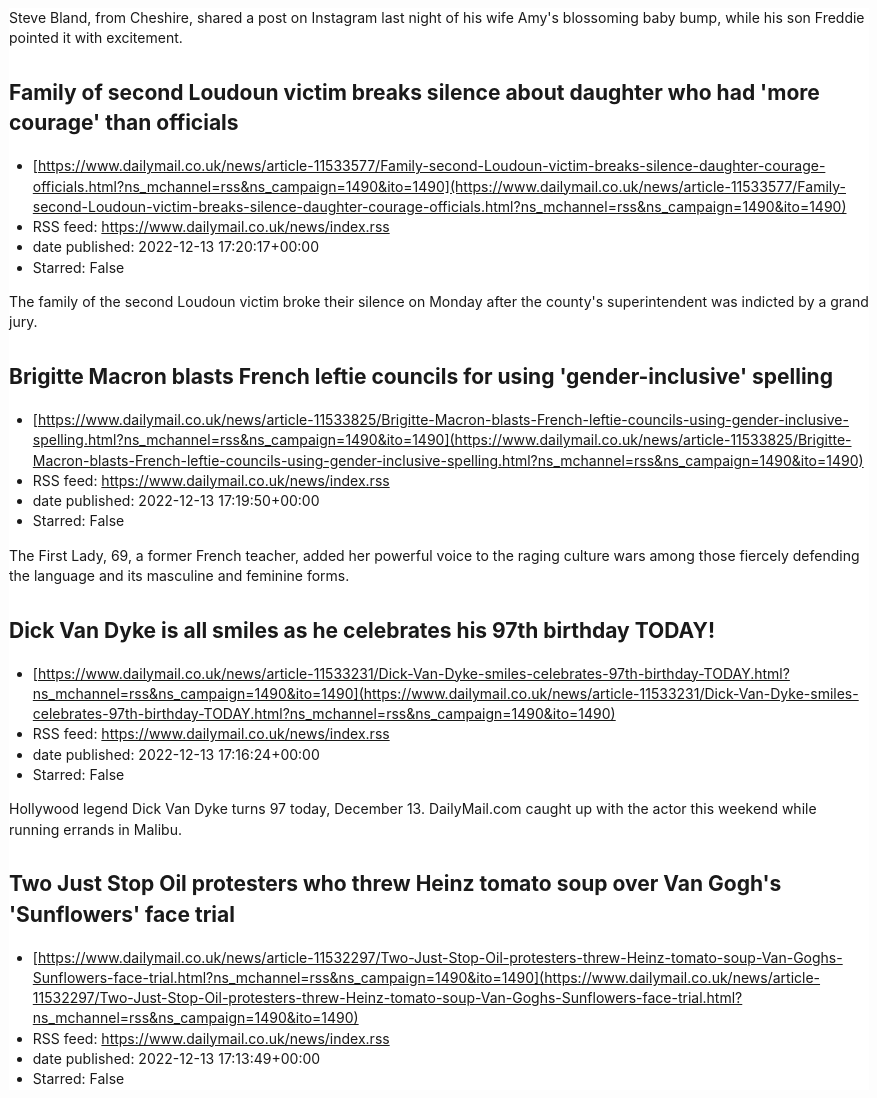 Steve Bland, from Cheshire, shared a post on Instagram last night of his wife Amy's blossoming baby bump, while his son Freddie pointed it with excitement.

## Family of second Loudoun victim breaks silence about daughter who had 'more courage' than officials
 - [https://www.dailymail.co.uk/news/article-11533577/Family-second-Loudoun-victim-breaks-silence-daughter-courage-officials.html?ns_mchannel=rss&ns_campaign=1490&ito=1490](https://www.dailymail.co.uk/news/article-11533577/Family-second-Loudoun-victim-breaks-silence-daughter-courage-officials.html?ns_mchannel=rss&ns_campaign=1490&ito=1490)
 - RSS feed: https://www.dailymail.co.uk/news/index.rss
 - date published: 2022-12-13 17:20:17+00:00
 - Starred: False

The family of the second Loudoun victim broke their silence on Monday after the county's superintendent was indicted by a grand jury.

## Brigitte Macron blasts French leftie councils for using 'gender-inclusive' spelling
 - [https://www.dailymail.co.uk/news/article-11533825/Brigitte-Macron-blasts-French-leftie-councils-using-gender-inclusive-spelling.html?ns_mchannel=rss&ns_campaign=1490&ito=1490](https://www.dailymail.co.uk/news/article-11533825/Brigitte-Macron-blasts-French-leftie-councils-using-gender-inclusive-spelling.html?ns_mchannel=rss&ns_campaign=1490&ito=1490)
 - RSS feed: https://www.dailymail.co.uk/news/index.rss
 - date published: 2022-12-13 17:19:50+00:00
 - Starred: False

The  First Lady, 69, a former French teacher, added her powerful voice to the raging culture wars among those fiercely defending the language and its masculine and feminine forms.

## Dick Van Dyke is all smiles as he celebrates his 97th birthday TODAY!
 - [https://www.dailymail.co.uk/news/article-11533231/Dick-Van-Dyke-smiles-celebrates-97th-birthday-TODAY.html?ns_mchannel=rss&ns_campaign=1490&ito=1490](https://www.dailymail.co.uk/news/article-11533231/Dick-Van-Dyke-smiles-celebrates-97th-birthday-TODAY.html?ns_mchannel=rss&ns_campaign=1490&ito=1490)
 - RSS feed: https://www.dailymail.co.uk/news/index.rss
 - date published: 2022-12-13 17:16:24+00:00
 - Starred: False

Hollywood legend Dick Van Dyke turns 97 today, December 13. DailyMail.com caught up with the actor this weekend while running errands in Malibu.

## Two Just Stop Oil protesters who threw Heinz tomato soup over Van Gogh's 'Sunflowers' face trial
 - [https://www.dailymail.co.uk/news/article-11532297/Two-Just-Stop-Oil-protesters-threw-Heinz-tomato-soup-Van-Goghs-Sunflowers-face-trial.html?ns_mchannel=rss&ns_campaign=1490&ito=1490](https://www.dailymail.co.uk/news/article-11532297/Two-Just-Stop-Oil-protesters-threw-Heinz-tomato-soup-Van-Goghs-Sunflowers-face-trial.html?ns_mchannel=rss&ns_campaign=1490&ito=1490)
 - RSS feed: https://www.dailymail.co.uk/news/index.rss
 - date published: 2022-12-13 17:13:49+00:00
 - Starred: False
